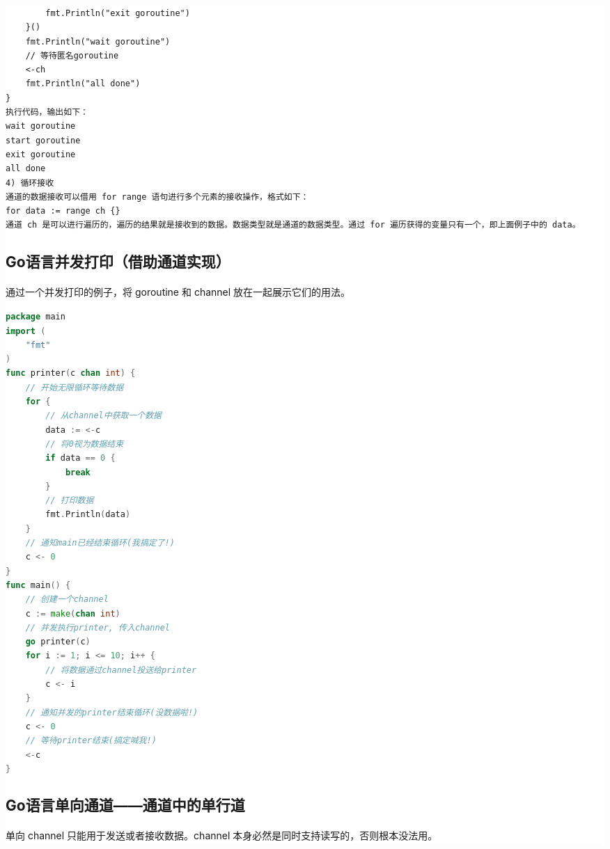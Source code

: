 ```
        fmt.Println("exit goroutine")
    }()
    fmt.Println("wait goroutine")
    // 等待匿名goroutine
    <-ch
    fmt.Println("all done")
}
执行代码，输出如下：
wait goroutine
start goroutine
exit goroutine
all done
4) 循环接收
通道的数据接收可以借用 for range 语句进行多个元素的接收操作，格式如下：
for data := range ch {}
通道 ch 是可以进行遍历的，遍历的结果就是接收到的数据。数据类型就是通道的数据类型。通过 for 遍历获得的变量只有一个，即上面例子中的 data。
```
## Go语言并发打印（借助通道实现）
通过一个并发打印的例子，将 goroutine 和 channel 放在一起展示它们的用法。
```go
package main
import (
    "fmt"
)
func printer(c chan int) {
    // 开始无限循环等待数据
    for {
        // 从channel中获取一个数据
        data := <-c
        // 将0视为数据结束
        if data == 0 {
            break
        }
        // 打印数据
        fmt.Println(data)
    }
    // 通知main已经结束循环(我搞定了!)
    c <- 0
}
func main() {
    // 创建一个channel
    c := make(chan int)
    // 并发执行printer, 传入channel
    go printer(c)
    for i := 1; i <= 10; i++ {
        // 将数据通过channel投送给printer
        c <- i
    }
    // 通知并发的printer结束循环(没数据啦!)
    c <- 0
    // 等待printer结束(搞定喊我!)
    <-c
}

```
## Go语言单向通道——通道中的单行道
单向 channel 只能用于发送或者接收数据。channel 本身必然是同时支持读写的，否则根本没法用。
